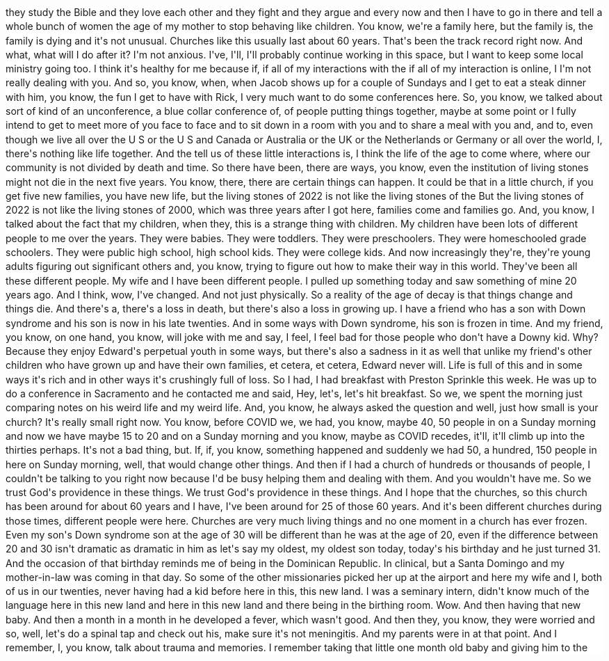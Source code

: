 they study the Bible and they love each other and they fight and they argue and every now and then I have to go in there and tell a whole bunch of women the age of my mother to stop behaving like children. You know, we're a family here, but the family is, the family is dying and it's not unusual. Churches like this usually last about 60 years. That's been the track record right now. And what, what will I do after it? I'm not anxious. I've, I'll, I'll probably continue working in this space, but I want to keep some local ministry going too. I think it's healthy for me because if, if all of my interactions with the if all of my interaction is online, I I'm not really dealing with you. And so, you know, when, when Jacob shows up for a couple of Sundays and I get to eat a steak dinner with him, you know, the fun I get to have with Rick, I very much want to do some conferences here. So, you know, we talked about sort of kind of an unconference, a blue collar conference of, of people putting things together, maybe at some point or I fully intend to get to meet more of you face to face and to sit down in a room with you and to share a meal with you and, and to, even though we live all over the U S or the U S and Canada or Australia or the UK or the Netherlands or Germany or all over the world, I, there's nothing like life together. And the tell us of these little interactions is, I think the life of the age to come where, where our community is not divided by death and time. So there have been, there are ways, you know, even the institution of living stones might not die in the next five years. You know, there, there are certain things can happen. It could be that in a little church, if you get five new families, you have new life, but the living stones of 2022 is not like the living stones of the But the living stones of 2022 is not like the living stones of 2000, which was three years after I got here, families come and families go. And, you know, I talked about the fact that my children, when they, this is a strange thing with children. My children have been lots of different people to me over the years. They were babies. They were toddlers. They were preschoolers. They were homeschooled grade schoolers. They were public high school, high school kids. They were college kids. And now increasingly they're, they're young adults figuring out significant others and, you know, trying to figure out how to make their way in this world. They've been all these different people. My wife and I have been different people. I pulled up something today and saw something of mine 20 years ago. And I think, wow, I've changed. And not just physically. So a reality of the age of decay is that things change and things die. And there's a, there's a loss in death, but there's also a loss in growing up. I have a friend who has a son with Down syndrome and his son is now in his late twenties. And in some ways with Down syndrome, his son is frozen in time. And my friend, you know, on one hand, you know, will joke with me and say, I feel, I feel bad for those people who don't have a Downy kid. Why? Because they enjoy Edward's perpetual youth in some ways, but there's also a sadness in it as well that unlike my friend's other children who have grown up and have their own families, et cetera, et cetera, Edward never will. Life is full of this and in some ways it's rich and in other ways it's crushingly full of loss. So I had, I had breakfast with Preston Sprinkle this week. He was up to do a conference in Sacramento and he contacted me and said, Hey, let's, let's hit breakfast. So we, we spent the morning just comparing notes on his weird life and my weird life. And, you know, he always asked the question and well, just how small is your church? It's really small right now. You know, before COVID we, we had, you know, maybe 40, 50 people in on a Sunday morning and now we have maybe 15 to 20 and on a Sunday morning and you know, maybe as COVID recedes, it'll, it'll climb up into the thirties perhaps. It's not a bad thing, but. If, if, you know, something happened and suddenly we had 50, a hundred, 150 people in here on Sunday morning, well, that would change other things. And then if I had a church of hundreds or thousands of people, I couldn't be talking to you right now because I'd be busy helping them and dealing with them. And you wouldn't have me. So we trust God's providence in these things. We trust God's providence in these things. And I hope that the churches, so this church has been around for about 60 years and I have, I've been around for 25 of those 60 years. And it's been different churches during those times, different people were here. Churches are very much living things and no one moment in a church has ever frozen. Even my son's Down syndrome son at the age of 30 will be different than he was at the age of 20, even if the difference between 20 and 30 isn't dramatic as dramatic in him as let's say my oldest, my oldest son today, today's his birthday and he just turned 31. And the occasion of that birthday reminds me of being in the Dominican Republic. In clinical, but a Santa Domingo and my mother-in-law was coming in that day. So some of the other missionaries picked her up at the airport and here my wife and I, both of us in our twenties, never having had a kid before here in this, this new land. I was a seminary intern, didn't know much of the language here in this new land and here in this new land and there being in the birthing room. Wow. And then having that new baby. And then a month in a month in he developed a fever, which wasn't good. And then they, you know, they were worried and so, well, let's do a spinal tap and check out his, make sure it's not meningitis. And my parents were in at that point. And I remember, I, you know, talk about trauma and memories. I remember taking that little one month old baby and giving him to the